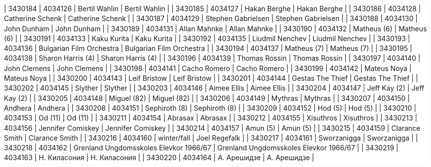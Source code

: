 | 3430184 | 4034126 | Bertil Wahlin | Bertil Wahlin |
| 3430185 | 4034127 | Hakan Berghe | Hakan Berghe |
| 3430186 | 4034128 | Catherine Schenk | Catherine Schenk |
| 3430187 | 4034129 | Stephen Gabrielsen | Stephen Gabrielsen |
| 3430188 | 4034130 | John Dunham | John Dunham |
| 3430189 | 4034131 | Allan Mahnke | Allan Mahnke |
| 3430190 | 4034132 | Matheus (6) | Matheus (6) |
| 3430191 | 4034133 | Kaku Kurita | Kaku Kurita |
| 3430192 | 4034135 | Liudmil Nenchev | Liudmil Nenchev |
| 3430193 | 4034136 | Bulgarian Film Orchestra | Bulgarian Film Orchestra |
| 3430194 | 4034137 | Matheus (7) | Matheus (7) |
| 3430195 | 4034138 | Sharon Harris (4) | Sharon Harris (4) |
| 3430196 | 4034139 | Thomas Rossin | Thomas Rossin |
| 3430197 | 4034140 | John Clemens | John Clemens |
| 3430198 | 4034141 | Cacho Romero | Cacho Romero |
| 3430199 | 4034142 | Mateus Noya | Mateus Noya |
| 3430200 | 4034143 | Leif Bristow | Leif Bristow |
| 3430201 | 4034144 | Gestas The Thief | Gestas The Thief |
| 3430202 | 4034145 | Slyther | Slyther |
| 3430203 | 4034146 | Aimee Ellis | Aimee Ellis |
| 3430204 | 4034147 | Jeff Kay (2) | Jeff Kay (2) |
| 3430205 | 4034148 | Miguel (82) | Miguel (82) |
| 3430206 | 4034149 | Mythras | Mythras |
| 3430207 | 4034150 | Andhera | Andhera |
| 3430208 | 4034151 | Sephiroth (8) | Sephiroth (8) |
| 3430209 | 4034152 | Hod (5) | Hod (5) |
| 3430210 | 4034153 | Od (11) | Od (11) |
| 3430211 | 4034154 | Abrasax | Abrasax |
| 3430212 | 4034155 | Xisuthros | Xisuthros |
| 3430213 | 4034156 | Jennifer Comiskey | Jennifer Comiskey |
| 3430214 | 4034157 | Amun (5) | Amun (5) |
| 3430215 | 4034159 | Clarance Smith | Clarance Smith |
| 3430216 | 4034160 | winter/fall | Joel Regefalk |
| 3430217 | 4034161 | Sworzanigga | Sworzanigga |
| 3430218 | 4034162 | Grenland Ungdomsskoles Elevkor 1966/67 | Grenland Ungdomsskoles Elevkor 1966/67 |
| 3430219 | 4034163 | Н. Киласония | Н. Киласония |
| 3430220 | 4034164 | А. Арешидзе | А. Арешидзе |